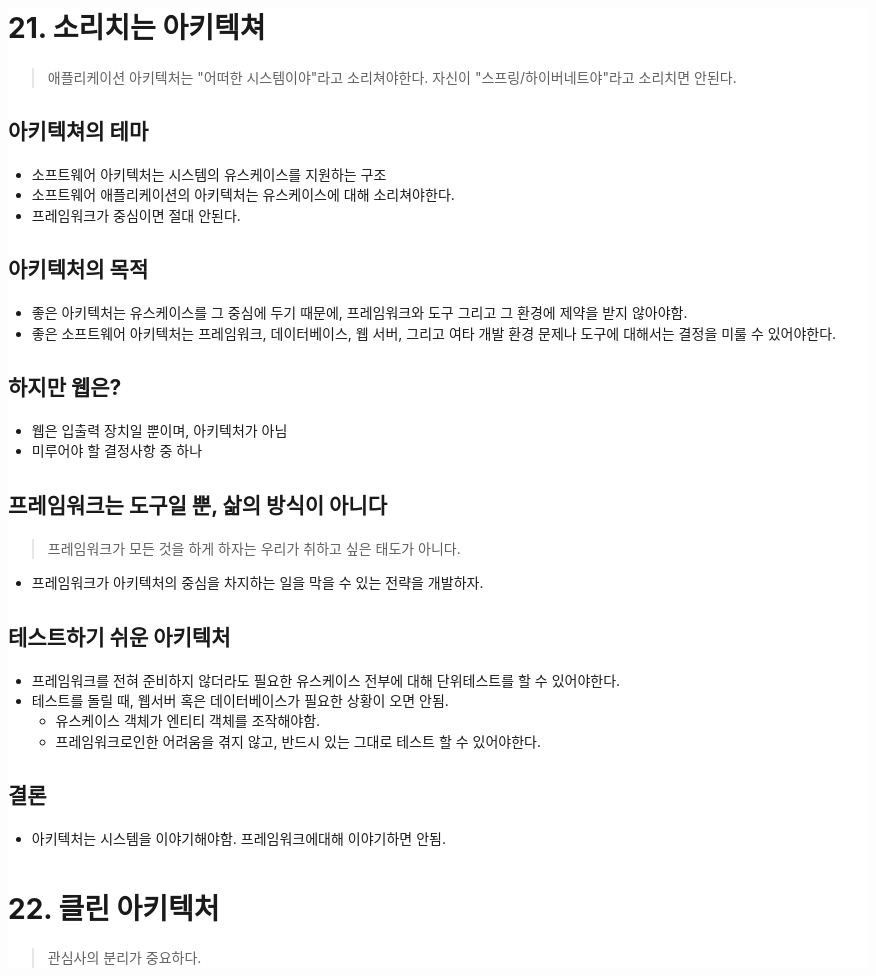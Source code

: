 

# 21. 소리치는 아키텍쳐

>   애플리케이션 아키텍처는 "어떠한 시스템이야"라고 소리쳐야한다. 자신이 "스프링/하이버네트야"라고 소리치면 안된다.



## 아키텍쳐의 테마

-   소프트웨어 아키텍처는 시스템의 유스케이스를 지원하는 구조
-   소프트웨어 애플리케이션의 아키텍처는 유스케이스에 대해 소리쳐야한다.
-   프레임워크가 중심이면 절대 안된다.



## 아키텍처의 목적

-   좋은 아키텍처는 유스케이스를 그 중심에 두기 때문에, 프레임워크와 도구 그리고 그 환경에 제약을 받지 않아야함.
-   좋은 소프트웨어 아키텍처는 프레임워크, 데이터베이스, 웹 서버, 그리고 여타 개발 환경 문제나 도구에 대해서는 결정을 미룰 수 있어야한다.



## 하지만 웹은?

-   웹은 입출력 장치일 뿐이며, 아키텍처가 아님
-   미루어야 할 결정사항 중 하나



## 프레임워크는 도구일 뿐, 삶의 방식이 아니다

>   프레임워크가 모든 것을 하게 하자는 우리가 취하고 싶은 태도가 아니다.

-   프레임워크가 아키텍처의 중심을 차지하는 일을 막을 수 있는 전략을 개발하자.



## 테스트하기 쉬운 아키텍처

-   프레임워크를 전혀 준비하지 않더라도 필요한 유스케이스 전부에 대해 단위테스트를 할 수 있어야한다.
-   테스트를 돌릴 때, 웹서버 혹은 데이터베이스가 필요한 상황이 오면 안됨.
    -   유스케이스 객체가 엔티티 객체를 조작해야함.
    -   프레임워크로인한 어려움을 겪지 않고, 반드시 있는 그대로 테스트 할 수 있어야한다.



## 결론

-   아키텍처는 시스템을 이야기해야함. 프레임워크에대해 이야기하면 안됨.



# 22. 클린 아키텍처

>   관심사의 분리가 중요하다.
